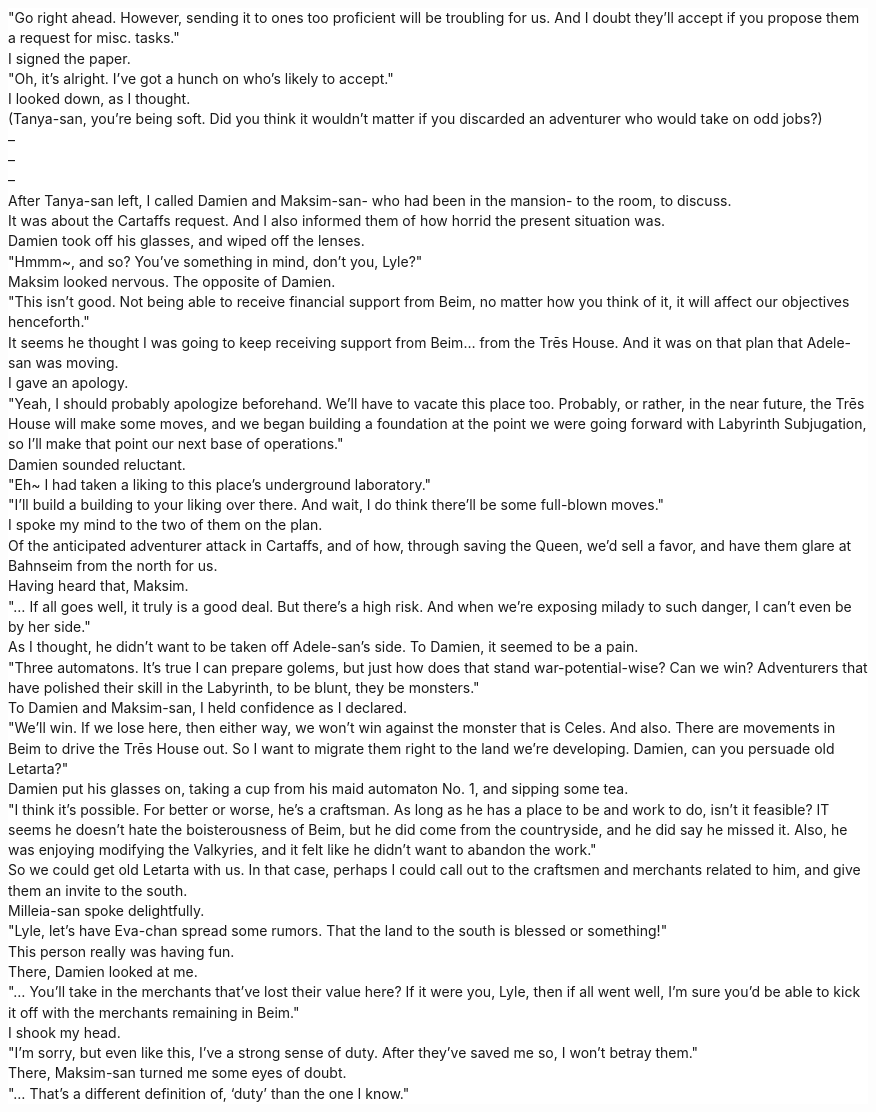 "Go right ahead. However, sending it to ones too proficient will be troubling for us. And I doubt they’ll accept if you propose them a request for misc. tasks."<br/>
I signed the paper.<br/>
"Oh, it’s alright. I’ve got a hunch on who’s likely to accept."<br/>
I looked down, as I thought.<br/>
(Tanya-san, you’re being soft. Did you think it wouldn’t matter if you discarded an adventurer who would take on odd jobs?)<br/>
–<br/>
–<br/>
–<br/>
After Tanya-san left, I called Damien and Maksim-san- who had been in the mansion- to the room, to discuss.<br/>
It was about the Cartaffs request. And I also informed them of how horrid the present situation was.<br/>
Damien took off his glasses, and wiped off the lenses.<br/>
"Hmmm~, and so? You’ve something in mind, don’t you, Lyle?"<br/>
Maksim looked nervous. The opposite of Damien.<br/>
"This isn’t good. Not being able to receive financial support from Beim, no matter how you think of it, it will affect our objectives henceforth."<br/>
It seems he thought I was going to keep receiving support from Beim… from the Trēs House. And it was on that plan that Adele-san was moving.<br/>
I gave an apology.<br/>
"Yeah, I should probably apologize beforehand. We’ll have to vacate this place too. Probably, or rather, in the near future, the Trēs House will make some moves, and we began building a foundation at the point we were going forward with Labyrinth Subjugation, so I’ll make that point our next base of operations."<br/>
Damien sounded reluctant.<br/>
"Eh~ I had taken a liking to this place’s underground laboratory."<br/>
"I’ll build a building to your liking over there. And wait, I do think there’ll be some full-blown moves."<br/>
I spoke my mind to the two of them on the plan.<br/>
Of the anticipated adventurer attack in Cartaffs, and of how, through saving the Queen, we’d sell a favor, and have them glare at Bahnseim from the north for us.<br/>
Having heard that, Maksim.<br/>
"… If all goes well, it truly is a good deal. But there’s a high risk. And when we’re exposing milady to such danger, I can’t even be by her side."<br/>
As I thought, he didn’t want to be taken off Adele-san’s side. To Damien, it seemed to be a pain.<br/>
"Three automatons. It’s true I can prepare golems, but just how does that stand war-potential-wise? Can we win? Adventurers that have polished their skill in the Labyrinth, to be blunt, they be monsters."<br/>
To Damien and Maksim-san, I held confidence as I declared.<br/>
"We’ll win. If we lose here, then either way, we won’t win against the monster that is Celes. And also. There are movements in Beim to drive the Trēs House out. So I want to migrate them right to the land we’re developing. Damien, can you persuade old Letarta?"<br/>
Damien put his glasses on, taking a cup from his maid automaton No. 1, and sipping some tea.<br/>
"I think it’s possible. For better or worse, he’s a craftsman. As long as he has a place to be and work to do, isn’t it feasible? IT seems he doesn’t hate the boisterousness of Beim, but he did come from the countryside, and he did say he missed it. Also, he was enjoying modifying the Valkyries, and it felt like he didn’t want to abandon the work."<br/>
So we could get old Letarta with us. In that case, perhaps I could call out to the craftsmen and merchants related to him, and give them an invite to the south.<br/>
Milleia-san spoke delightfully.<br/>
"Lyle, let’s have Eva-chan spread some rumors. That the land to the south is blessed or something!"<br/>
This person really was having fun.<br/>
There, Damien looked at me.<br/>
"… You’ll take in the merchants that’ve lost their value here? If it were you, Lyle, then if all went well, I’m sure you’d be able to kick it off with the merchants remaining in Beim."<br/>
I shook my head.<br/>
"I’m sorry, but even like this, I’ve a strong sense of duty. After they’ve saved me so, I won’t betray them."<br/>
There, Maksim-san turned me some eyes of doubt.<br/>
"… That’s a different definition of, ‘duty’ than the one I know."<br/>